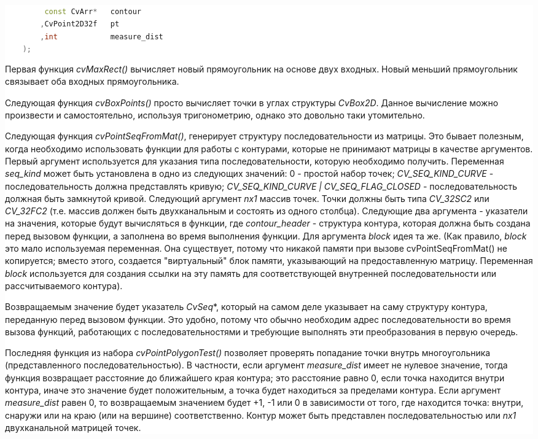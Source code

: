```cpp
		 const CvArr* 	contour
		,CvPoint2D32f 	pt
		,int 			measure_dist
	);
```

Первая функция *cvMaxRect()* вычисляет новый прямоугольник на основе двух входных. Новый меньший прямоугольник связывает оба входных прямоугольника.

Следующая функция *cvBoxPoints()* просто вычисляет точки в углах структуры *CvBox2D*. Данное вычисление можно произвести и самостоятельно, используя тригонометрию, однако это довольно таки утомительно. 

Следующая функция *cvPointSeqFromMat()*, генерирует структуру последовательности из матрицы. Это бывает полезным, когда необходимо использовать функции для работы с контурами, которые не принимают матрицы в качестве аргументов. Первый аргумент используется для указания типа последовательности, которую необходимо получить. Переменная *seq_kind* может быть установлена в одно из следующих значений: 0 - простой набор точек; *CV_SEQ_KIND_CURVE* - последовательность должна представлять кривую; *CV_SEQ_KIND_CURVE | CV_SEQ_FLAG_CLOSED* - последовательность должная быть замкнутой кривой. Следующий аргумент *nx1* массив точек. Точки должны быть типа *CV_32SC2* или *CV_32FC2* (т.е. массив должен быть двухканальным и состоять из одного столбца). Следующие два аргумента - указатели на значения, которые будут вычисляться в функции, где *contour_header* - структура контура, которая должна быть создана перед вызовом функции, а заполнена во время выполнения функции. Для аргумента *block* идея та же. (Как правило, *block* это мало используемая переменная. Она существует, потому что никакой памяти при вызове cvPointSeqFromMat() не копируется; вместо этого, создается "виртуальный" блок памяти, указывающий на предоставленную матрицу. Переменная *block* используется для создания ссылки на эту память для соответствующей внутренней последовательности или рассчитываемого контура).

Возвращаемым значение будет указатель *CvSeq**, который на самом деле указывает на саму структуру контура, переданную перед вызовом функции. Это удобно, потому что обычно необходим адрес последовательности во время вызова функций, работающих с последовательностями и требующие выполнять эти преобразования в первую очередь.

Последняя функция из набора *cvPointPolygonTest()* позволяет проверять попадание точки внутрь многоугольника (представленного последовательностью). В частности, если аргумент *measure_dist* имеет не нулевое значение, тогда функция возвращает расстояние до ближайшего края контура; это расстояние равно 0, если точка находится внутри контура, иначе это значение будет положительным, а точка будет находиться за пределами контура. Если аргумент *measure_dist* равен 0, то возвращаемым значением будет +1, -1 или 0 в зависимости от того, где находится точка: внутри, снаружи или на краю (или на вершине) соответственно. Контур может быть представлен последовательностью или *nx1* двухканальной матрицей точек.